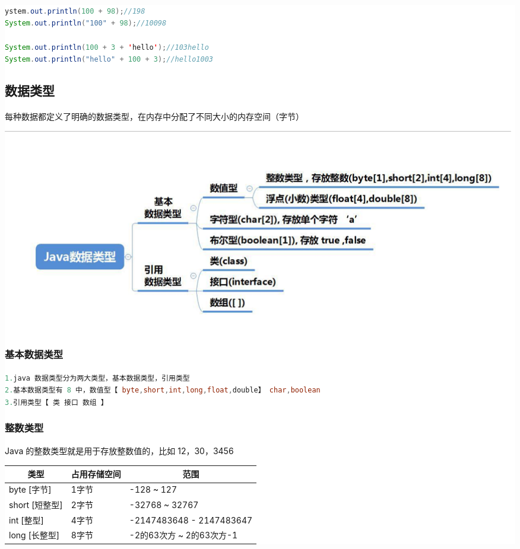 ```java
ystem.out.println(100 + 98);//198
System.out.println("100" + 98);//10098

System.out.println(100 + 3 + 'hello');//103hello
System.out.println("hello" + 100 + 3);//hello1003
```

## 数据类型

每种数据都定义了明确的数据类型，在内存中分配了不同大小的内存空间（字节）

![An image](../../public/java/04.png)

### 基本数据类型

```java
1.java 数据类型分为两大类型，基本数据类型，引用类型
2.基本数据类型有 8 中，数值型【 byte,short,int,long,float,double】 char,boolean    
3.引用类型【 类 接口 数组 】    
```

### 整数类型

Java 的整数类型就是用于存放整数值的，比如 12，30，3456

| 类型           | 占用存储空间 | 范围                     |
| -------------- | ------------ | ------------------------ |
| byte [字节]    | 1字节        | -128 ~ 127               |
| short [短整型] | 2字节        | -32768 ~ 32767           |
| int [整型]     | 4字节        | -2147483648 - 2147483647 |
| long [长整型]  | 8字节        | -2的63次方 ~ 2的63次方-1 |
